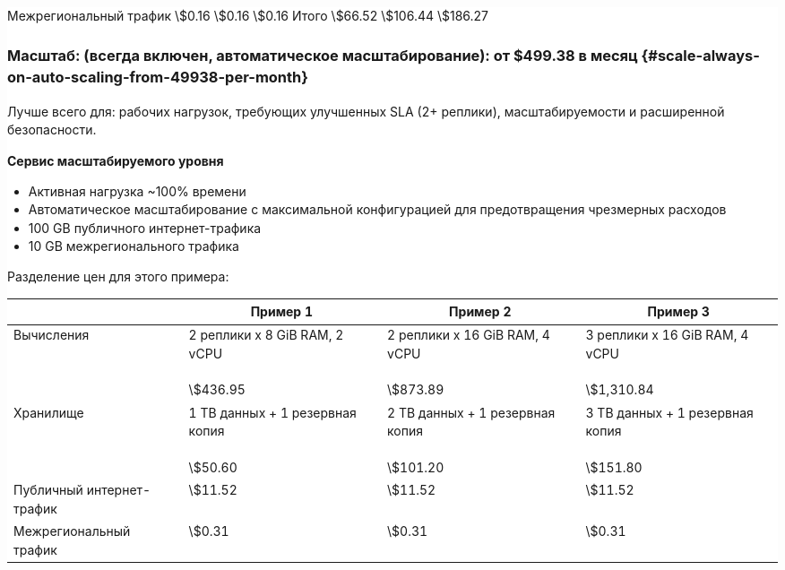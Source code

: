   </tr>
  <tr>
    <td>Межрегиональный трафик</td>
    <td>\$0.16</td>
    <td>\$0.16</td>
    <td>\$0.16</td>
  </tr>
  <tr>
    <td>Итого</td>
    <td>\$66.52</td>
    <td>\$106.44</td>
    <td>\$186.27</td>
  </tr>
</tbody>
</table>

### Масштаб: (всегда включен, автоматическое масштабирование): от $499.38 в месяц {#scale-always-on-auto-scaling-from-49938-per-month}

Лучше всего для: рабочих нагрузок, требующих улучшенных SLA (2+ реплики), масштабируемости и расширенной безопасности.

**Сервис масштабируемого уровня**
- Активная нагрузка ~100% времени
- Автоматическое масштабирование с максимальной конфигурацией для предотвращения чрезмерных расходов
- 100 GB публичного интернет-трафика
- 10 GB межрегионального трафика

Разделение цен для этого примера:

<table><thead>
  <tr>
    <th></th>
    <th>Пример 1</th>
    <th>Пример 2</th>
    <th>Пример 3</th>
  </tr></thead>
<tbody>
  <tr>
    <td>Вычисления</td>
    <td>2 реплики x 8 GiB RAM, 2 vCPU<br></br>\$436.95</td>
    <td>2 реплики x 16 GiB RAM, 4 vCPU<br></br>\$873.89</td>
    <td>3 реплики x 16 GiB RAM, 4 vCPU<br></br>\$1,310.84</td>
  </tr>
  <tr>
    <td>Хранилище</td>
    <td>1 TB данных + 1 резервная копия<br></br>\$50.60</td>
    <td>2 TB данных + 1 резервная копия<br></br>\$101.20</td>
    <td>3 TB данных + 1 резервная копия<br></br>\$151.80</td>
  </tr>
  <tr>
    <td>Публичный интернет-трафик</td>
    <td>\$11.52</td>
    <td>\$11.52</td>
    <td>\$11.52</td>
  </tr>
  <tr>
    <td>Межрегиональный трафик</td>
    <td>\$0.31</td>
    <td>\$0.31</td>
    <td>\$0.31</td>
  </tr>
  <tr>